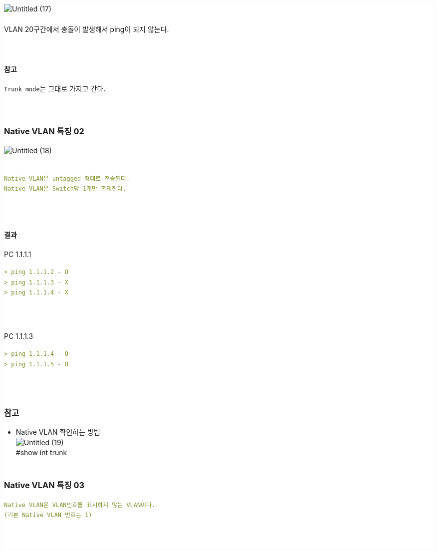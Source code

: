 ![Untitled (17)](https://user-images.githubusercontent.com/117553252/219827312-4471c9cd-6913-49f6-a0c1-8a0d835463a6.png)
<br/><br/>
VLAN 20구간에서 충돌이 발생해서 ping이 되지 않는다.<br/><br/><br/>



#### 참고<br/>

`Trunk mode`는 그대로 가지고 간다.<br/><br/><br/>





### Native VLAN 특징 02<br/>

![Untitled (18)](https://user-images.githubusercontent.com/117553252/219827313-f6e5eb8a-d270-418b-b606-b200b0fa2657.png)
<br/><br/>

```yaml
Native VLAN은 untagged 형태로 전송된다.
Native VLAN은 Switch당 1개만 존재한다.
```
<br/><br/>

#### 결과<br/>

PC 1.1.1.1<br/>

```yaml
> ping 1.1.1.2 - O
> ping 1.1.1.3 - X
> ping 1.1.1.4 - X
```
<br/><br/>

PC 1.1.1.3<br/>

```yaml
> ping 1.1.1.4 - O
> ping 1.1.1.5 - O
```
<br/><br/>

### 참고<br/>

- Native VLAN 확인하는 방법<br/>
![Untitled (19)](https://user-images.githubusercontent.com/117553252/219827314-8abb7371-ebb1-45c0-a687-7bb9112619fc.png)
<br/>#show int trunk<br/><br/>



### Native VLAN 특징 03<br/>

```yaml
Native VLAN은 VLAN번호를 표시하지 않는 VLAN이다.
(기본 Native VLAN 번호는 1)
```
<br/><br/>

